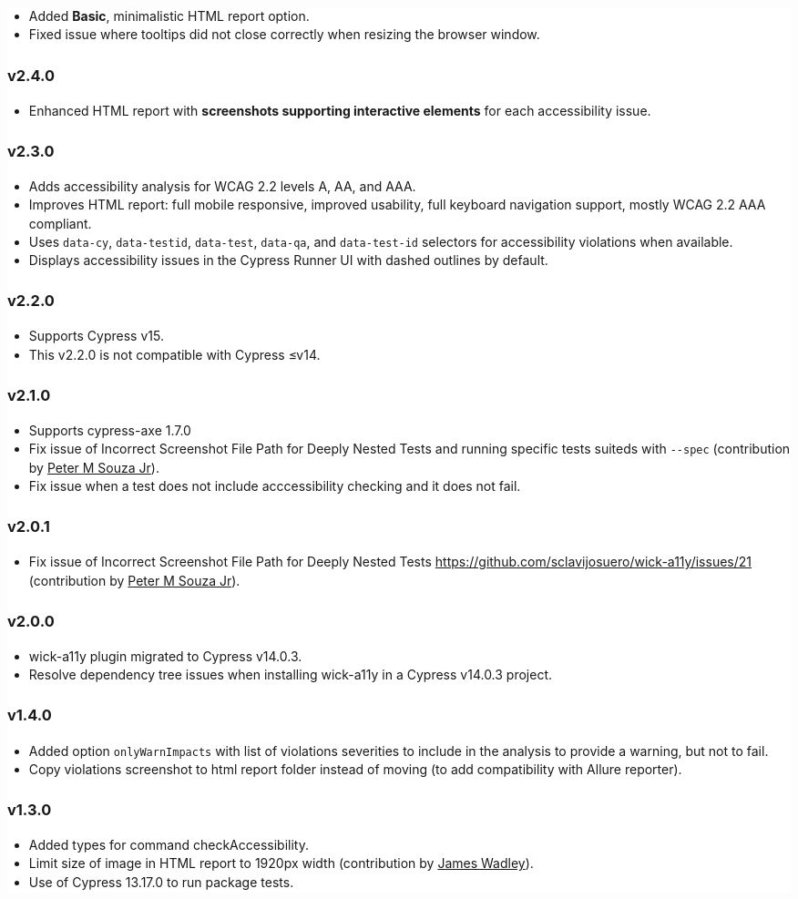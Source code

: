 - Added **Basic**, minimalistic HTML report option.
- Fixed issue where tooltips did not close correctly when resizing the browser window.

### v2.4.0

- Enhanced HTML report with **screenshots supporting interactive elements** for each accessibility issue.

### v2.3.0

- Adds accessibility analysis for WCAG 2.2 levels A, AA, and AAA.
- Improves HTML report: full mobile responsive, improved usability, full keyboard navigation support, mostly WCAG 2.2 AAA compliant.
- Uses `data-cy`, `data-testid`, `data-test`, `data-qa`, and `data-test-id` selectors for accessibility violations when available.
- Displays accessibility issues in the Cypress Runner UI with dashed outlines by default.

### v2.2.0

- Supports Cypress v15.
- This v2.2.0 is not compatible with Cypress ≤v14.

### v2.1.0

- Supports cypress-axe 1.7.0
- Fix issue of Incorrect Screenshot File Path for Deeply Nested Tests and running specific tests suiteds with `--spec` (contribution by [Peter M Souza Jr](https://github.com/petermsouzajr "Peter M Souza Jr")).
- Fix issue when a test does not include acccessibility checking and it does not fail.

### v2.0.1

- Fix issue of Incorrect Screenshot File Path for Deeply Nested Tests https://github.com/sclavijosuero/wick-a11y/issues/21 (contribution by [Peter M Souza Jr](https://github.com/petermsouzajr "Peter M Souza Jr")).

### v2.0.0

- wick-a11y plugin migrated to Cypress v14.0.3.
- Resolve dependency tree issues when installing wick-a11y in a Cypress v14.0.3 project.

### v1.4.0

- Added option `onlyWarnImpacts` with list of violations severities to include in the analysis to provide a warning, but not to fail.
- Copy violations screenshot to html report folder instead of moving (to add compatibility with Allure reporter).

### v1.3.0

- Added types for command checkAccessibility.
- Limit size of image in HTML report to 1920px width (contribution by [James Wadley](https://github.com/w4dd325 "James Wadley")).
- Use of Cypress 13.17.0 to run package tests.
